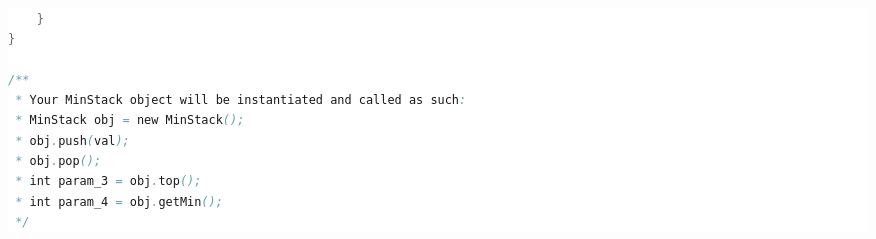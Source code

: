 ```java
    }
}

/**
 * Your MinStack object will be instantiated and called as such:
 * MinStack obj = new MinStack();
 * obj.push(val);
 * obj.pop();
 * int param_3 = obj.top();
 * int param_4 = obj.getMin();
 */
```
